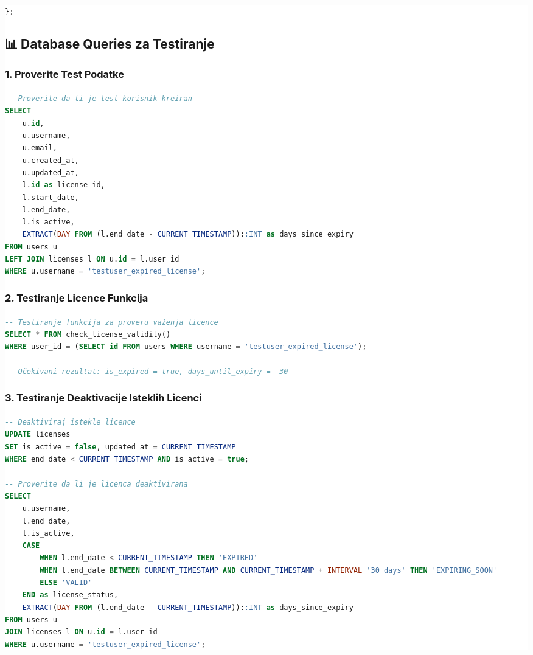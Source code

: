 ```typescript
};
```

## 📊 Database Queries za Testiranje

### **1. Proverite Test Podatke**

```sql
-- Proverite da li je test korisnik kreiran
SELECT 
    u.id,
    u.username,
    u.email,
    u.created_at,
    u.updated_at,
    l.id as license_id,
    l.start_date,
    l.end_date,
    l.is_active,
    EXTRACT(DAY FROM (l.end_date - CURRENT_TIMESTAMP))::INT as days_since_expiry
FROM users u
LEFT JOIN licenses l ON u.id = l.user_id
WHERE u.username = 'testuser_expired_license';
```

### **2. Testiranje Licence Funkcija**

```sql
-- Testiranje funkcija za proveru važenja licence
SELECT * FROM check_license_validity() 
WHERE user_id = (SELECT id FROM users WHERE username = 'testuser_expired_license');

-- Očekivani rezultat: is_expired = true, days_until_expiry = -30
```

### **3. Testiranje Deaktivacije Isteklih Licenci**

```sql
-- Deaktiviraj istekle licence
UPDATE licenses 
SET is_active = false, updated_at = CURRENT_TIMESTAMP 
WHERE end_date < CURRENT_TIMESTAMP AND is_active = true;

-- Proverite da li je licenca deaktivirana
SELECT 
    u.username,
    l.end_date,
    l.is_active,
    CASE 
        WHEN l.end_date < CURRENT_TIMESTAMP THEN 'EXPIRED'
        WHEN l.end_date BETWEEN CURRENT_TIMESTAMP AND CURRENT_TIMESTAMP + INTERVAL '30 days' THEN 'EXPIRING_SOON'
        ELSE 'VALID'
    END as license_status,
    EXTRACT(DAY FROM (l.end_date - CURRENT_TIMESTAMP))::INT as days_since_expiry
FROM users u
JOIN licenses l ON u.id = l.user_id
WHERE u.username = 'testuser_expired_license';
```
